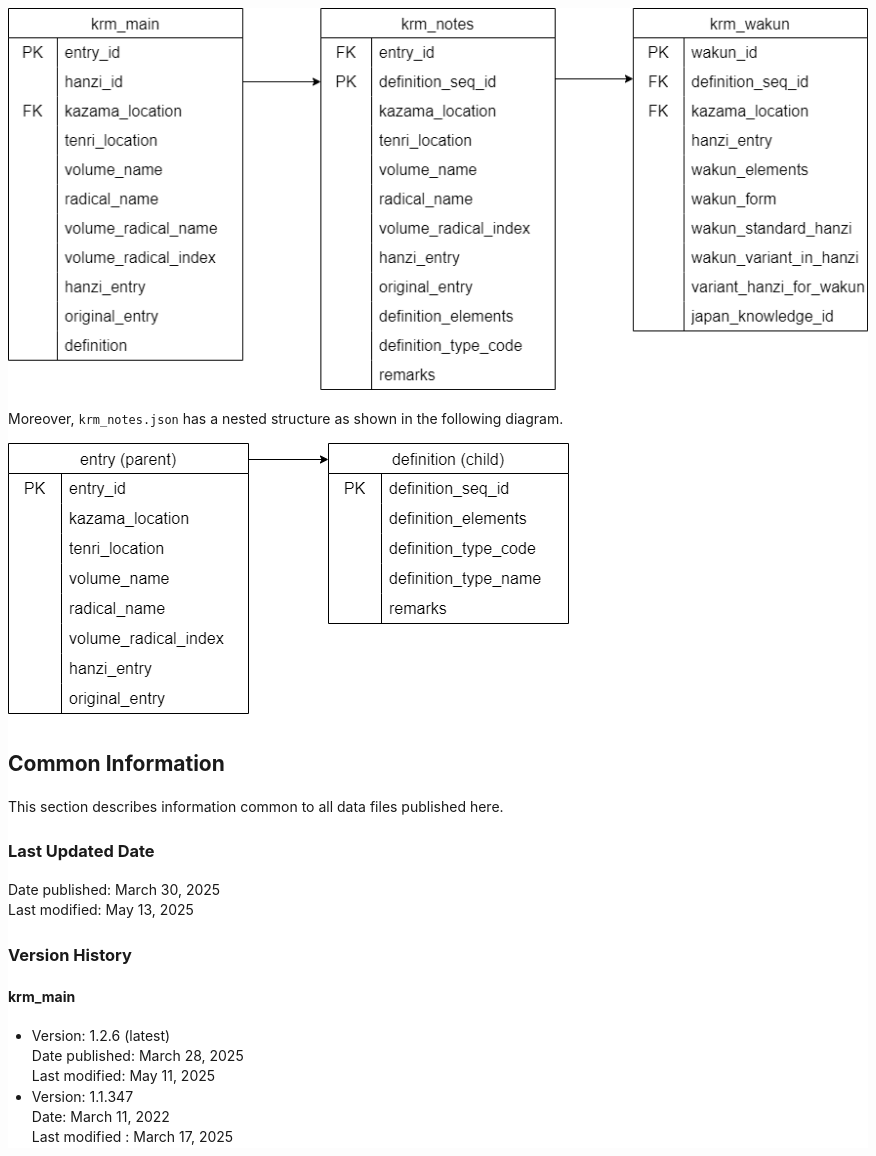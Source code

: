 ![ER diagram.](/images/krmer.drawio.png)

Moreover, `krm_notes.json` has a nested structure as shown in the following diagram.

![ER_notes diagram](/images/krm_notes_er.drawio.png)

## Common Information

This section describes information common to all data files published here.

### Last Updated Date

Date published: March 30, 2025  
Last modified: May 13, 2025

### Version History

#### krm_main 
- Version: 1.2.6 (latest)  
    Date published: March 28, 2025  
    Last modified: May 11, 2025
- Version: 1.1.347  
    Date: March 11, 2022  
    Last modified : March 17, 2025
